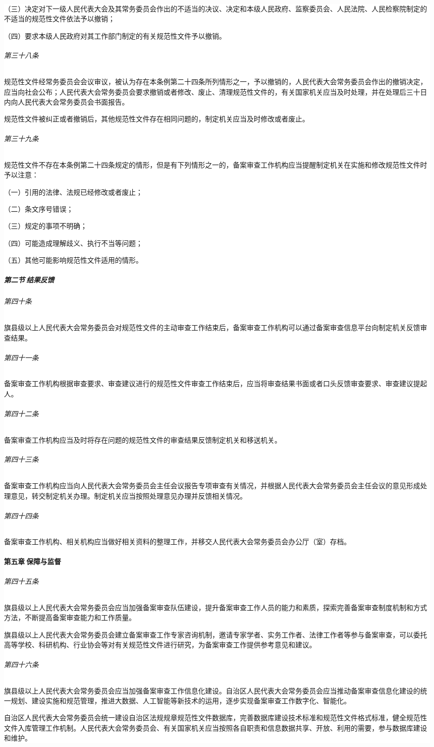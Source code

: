 （三）决定对下一级人民代表大会及其常务委员会作出的不适当的决议、决定和本级人民政府、监察委员会、人民法院、人民检察院制定的不适当的规范性文件依法予以撤销；

（四）要求本级人民政府对其工作部门制定的有关规范性文件予以撤销。

###### 第三十八条

规范性文件经常务委员会会议审议，被认为存在本条例第二十四条所列情形之一，予以撤销的，人民代表大会常务委员会作出的撤销决定，应当向社会公布；人民代表大会常务委员会要求撤销或者修改、废止、清理规范性文件的，有关国家机关应当及时处理，并在处理后三十日内向人民代表大会常务委员会书面报告。

规范性文件被纠正或者撤销后，其他规范性文件存在相同问题的，制定机关应当及时修改或者废止。

###### 第三十九条

规范性文件不存在本条例第二十四条规定的情形，但是有下列情形之一的，备案审查工作机构应当提醒制定机关在实施和修改规范性文件时予以注意：

（一）引用的法律、法规已经修改或者废止；

（二）条文序号错误；

（三）规定的事项不明确；

（四）可能造成理解歧义、执行不当等问题；

（五）其他可能影响规范性文件适用的情形。

##### 第二节 结果反馈

###### 第四十条

旗县级以上人民代表大会常务委员会对规范性文件的主动审查工作结束后，备案审查工作机构可以通过备案审查信息平台向制定机关反馈审查结果。

###### 第四十一条

备案审查工作机构根据审查要求、审查建议进行的规范性文件审查工作结束后，应当将审查结果书面或者口头反馈审查要求、审查建议提起人。

###### 第四十二条

备案审查工作机构应当及时将存在问题的规范性文件的审查结果反馈制定机关和移送机关。

###### 第四十三条

备案审查工作机构应当向人民代表大会常务委员会主任会议报告专项审查有关情况，并根据人民代表大会常务委员会主任会议的意见形成处理意见，转交制定机关办理。制定机关应当按照处理意见办理并反馈相关情况。

###### 第四十四条

备案审查工作机构、相关机构应当做好相关资料的整理工作，并移交人民代表大会常务委员会办公厅（室）存档。

#### 第五章 保障与监督

###### 第四十五条

旗县级以上人民代表大会常务委员会应当加强备案审查队伍建设，提升备案审查工作人员的能力和素质，探索完善备案审查制度机制和方式方法，不断提高备案审查能力和工作质量。

旗县级以上人民代表大会常务委员会建立备案审查工作专家咨询机制，邀请专家学者、实务工作者、法律工作者等参与备案审查，可以委托高等学校、科研机构、行业协会等对有关规范性文件进行研究，为备案审查工作提供参考意见和建议。

###### 第四十六条

旗县级以上人民代表大会常务委员会应当加强备案审查工作信息化建设。自治区人民代表大会常务委员会应当推动备案审查信息化建设的统一规划、建设实施和规范管理，推进大数据、人工智能等新技术的运用，逐步实现备案审查工作数字化、智能化。

自治区人民代表大会常务委员会统一建设自治区法规规章规范性文件数据库，完善数据库建设技术标准和规范性文件格式标准，健全规范性文件入库管理工作机制。人民代表大会常务委员会、有关国家机关应当按照各自职责和信息数据共享、开放、利用的需要，参与数据库建设和维护。
